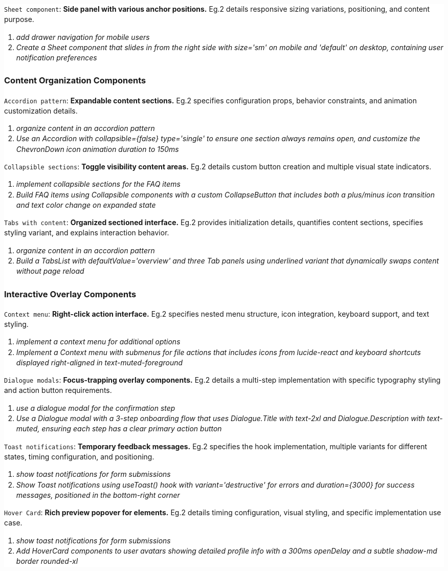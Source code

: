 `Sheet component`: **Side panel with various anchor positions.** Eg.2 details responsive sizing variations, positioning, and content purpose.

1. *add drawer navigation for mobile users*
2. *Create a Sheet component that slides in from the right side with size='sm' on mobile and 'default' on desktop, containing user notification preferences*

### Content Organization Components

`Accordion pattern`: **Expandable content sections.** Eg.2 specifies configuration props, behavior constraints, and animation customization details.

1. *organize content in an accordion pattern*
2. *Use an Accordion with collapsible={false} type='single' to ensure one section always remains open, and customize the ChevronDown icon animation duration to 150ms*

`Collapsible sections`: **Toggle visibility content areas.** Eg.2 details custom button creation and multiple visual state indicators.

1. *implement collapsible sections for the FAQ items*
2. *Build FAQ items using Collapsible components with a custom CollapseButton that includes both a plus/minus icon transition and text color change on expanded state*

`Tabs with content`: **Organized sectioned interface.** Eg.2 provides initialization details, quantifies content sections, specifies styling variant, and explains interaction behavior.

1. *organize content in an accordion pattern*
2. *Build a TabsList with defaultValue='overview' and three Tab panels using underlined variant that dynamically swaps content without page reload*

### Interactive Overlay Components

`Context menu`: **Right-click action interface.** Eg.2 specifies nested menu structure, icon integration, keyboard support, and text styling.

1. *implement a context menu for additional options*
2. *Implement a Context menu with submenus for file actions that includes icons from lucide-react and keyboard shortcuts displayed right-aligned in text-muted-foreground*

`Dialogue modals`: **Focus-trapping overlay components.** Eg.2 details a multi-step implementation with specific typography styling and action button requirements.

1. *use a dialogue modal for the confirmation step*
2. *Use a Dialogue modal with a 3-step onboarding flow that uses Dialogue.Title with text-2xl and Dialogue.Description with text-muted, ensuring each step has a clear primary action button*

`Toast notifications`: **Temporary feedback messages.** Eg.2 specifies the hook implementation, multiple variants for different states, timing configuration, and positioning.

1. *show toast notifications for form submissions*
2. *Show Toast notifications using useToast() hook with variant='destructive' for errors and duration={3000} for success messages, positioned in the bottom-right corner*

`Hover Card`: **Rich preview popover for elements.** Eg.2 details timing configuration, visual styling, and specific implementation use case.

1. *show toast notifications for form submissions*
2. *Add HoverCard components to user avatars showing detailed profile info with a 300ms openDelay and a subtle shadow-md border rounded-xl*
